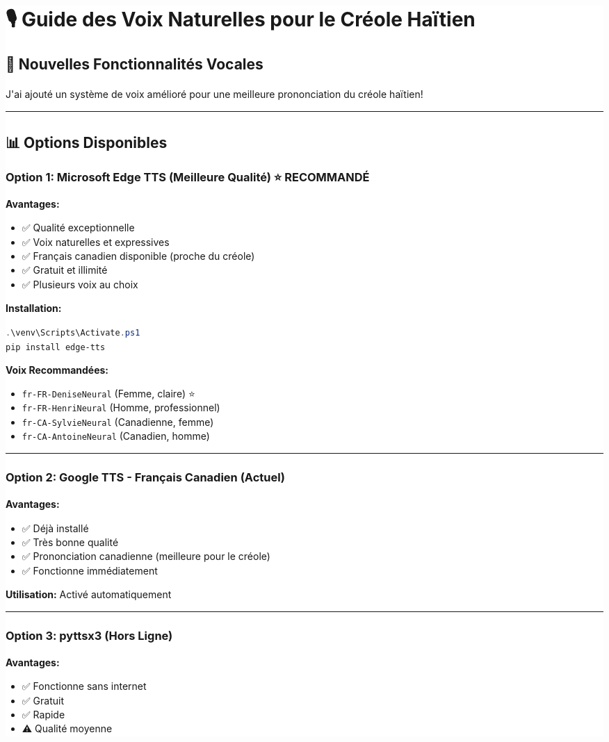 # 🎙️ Guide des Voix Naturelles pour le Créole Haïtien

## 🌟 Nouvelles Fonctionnalités Vocales

J'ai ajouté un système de voix amélioré pour une meilleure prononciation du créole haïtien!

---

## 📊 Options Disponibles

### **Option 1: Microsoft Edge TTS (Meilleure Qualité)** ⭐ RECOMMANDÉ

**Avantages:**
- ✅ Qualité exceptionnelle
- ✅ Voix naturelles et expressives
- ✅ Français canadien disponible (proche du créole)
- ✅ Gratuit et illimité
- ✅ Plusieurs voix au choix

**Installation:**
```powershell
.\venv\Scripts\Activate.ps1
pip install edge-tts
```

**Voix Recommandées:**
- `fr-FR-DeniseNeural` (Femme, claire) ⭐
- `fr-FR-HenriNeural` (Homme, professionnel)
- `fr-CA-SylvieNeural` (Canadienne, femme)
- `fr-CA-AntoineNeural` (Canadien, homme)

---

### **Option 2: Google TTS - Français Canadien (Actuel)**

**Avantages:**
- ✅ Déjà installé
- ✅ Très bonne qualité
- ✅ Prononciation canadienne (meilleure pour le créole)
- ✅ Fonctionne immédiatement

**Utilisation:** Activé automatiquement

---

### **Option 3: pyttsx3 (Hors Ligne)**

**Avantages:**
- ✅ Fonctionne sans internet
- ✅ Gratuit
- ✅ Rapide
- ⚠️ Qualité moyenne
